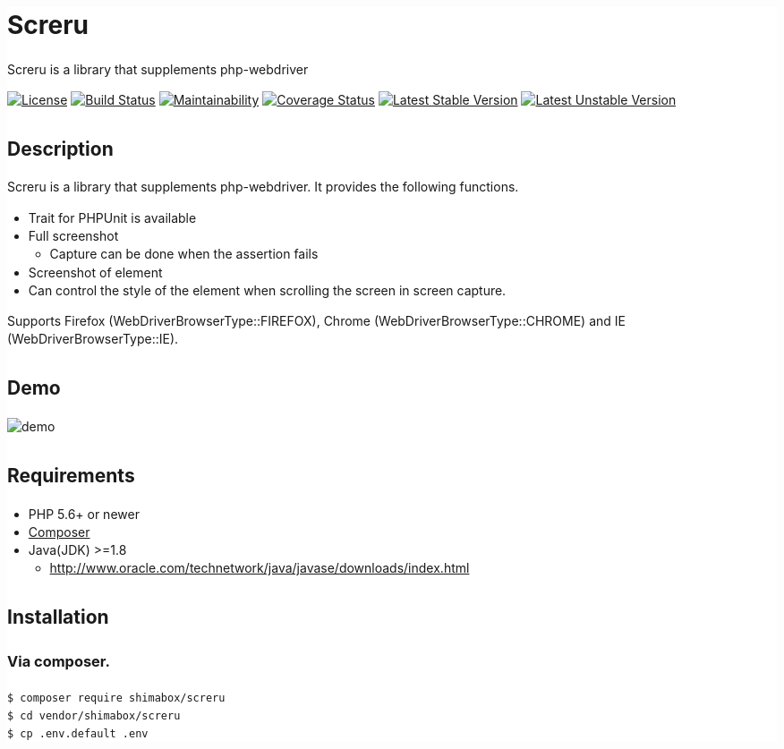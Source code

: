 # Screru
Screru is a library that supplements php-webdriver

[![License](https://poser.pugx.org/shimabox/screru/license)](https://packagist.org/packages/shimabox/screru)
[![Build Status](https://travis-ci.org/shimabox/screru.svg?branch=master)](https://travis-ci.org/shimabox/screru)
[![Maintainability](https://api.codeclimate.com/v1/badges/127a74e984d2a8014fe8/maintainability)](https://codeclimate.com/github/shimabox/screru/maintainability)
[![Coverage Status](https://coveralls.io/repos/github/shimabox/screru/badge.svg?branch=master)](https://coveralls.io/github/shimabox/screru?branch=master)
[![Latest Stable Version](https://poser.pugx.org/shimabox/screru/v/stable)](https://packagist.org/packages/shimabox/screru)
[![Latest Unstable Version](https://poser.pugx.org/shimabox/screru/v/unstable)](https://packagist.org/packages/shimabox/screru)

## Description

Screru is a library that supplements php-webdriver.
It provides the following functions.

- Trait for PHPUnit is available
- Full screenshot
  - Capture can be done when the assertion fails
- Screenshot of element
- Can control the style of the element when scrolling the screen in screen capture.

Supports Firefox (WebDriverBrowserType::FIREFOX), Chrome (WebDriverBrowserType::CHROME) and IE (WebDriverBrowserType::IE).

## Demo

![demo](https://github.com/shimabox/assets/raw/master/screru/demo.gif)

## Requirements

- PHP 5.6+ or newer
- [Composer](https://getcomposer.org)
- Java(JDK) >=1.8
  - http://www.oracle.com/technetwork/java/javase/downloads/index.html

## Installation

### Via composer.

```
$ composer require shimabox/screru
$ cd vendor/shimabox/screru
$ cp .env.default .env
```
